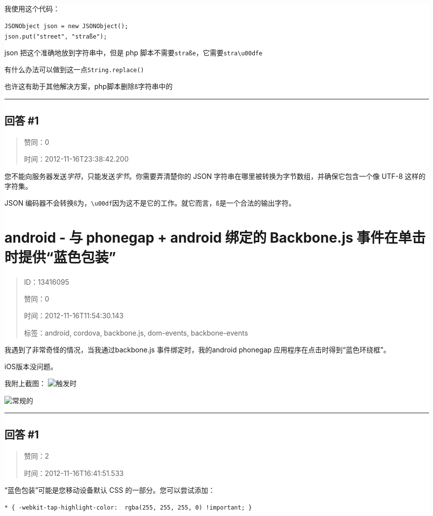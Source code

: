 我使用这个代码：

```
JSONObject json = new JSONObject();
json.put("street", "straße"); 
```

json 把这个准确地放到字符串中，但是 php 脚本不需要`straße`，它需要`stra\u00dfe`

有什么办法可以做到这一点`String.replace()`

也许这有助于其他解决方案，php脚本删除`ß`字符串中的

* * *

## 回答 #1

> 赞同：0
> 
> 时间：2012-11-16T23:38:42.200

您不能向服务器发送*字符*，只能发送*字节*。你需要弄清楚你的 JSON 字符串在哪里被转换为字节数组，并确保它包含一个像 UTF-8 这样的字符集。

JSON 编码器不会转换`ß`为，`\u00df`因为这不是它的工作。就它而言，`ß`是一个合法的输出字符。

# android - 与 phonegap + android 绑定的 Backbone.js 事件在单击时提供“蓝色包装”

> ID：13416095
> 
> 赞同：0
> 
> 时间：2012-11-16T11:54:30.143
> 
> 标签：android, cordova, backbone.js, dom-events, backbone-events

我遇到了非常奇怪的情况，当我通过backbone.js 事件绑定时，我的android phonegap 应用程序在点击时得到“蓝色环绕框”。

iOS版本没问题。

我附上截图： ![触发时](../Images/85af18305124fa5dea8afb2f0fbb196e.png)

![常规的](../Images/ac053c69b16cc613f2f4c17bc32d5bea.png)

* * *

## 回答 #1

> 赞同：2
> 
> 时间：2012-11-16T16:41:51.533

“蓝色包装”可能是您移动设备默认 CSS 的一部分。您可以尝试添加：

```
* { -webkit-tap-highlight-color:  rgba(255, 255, 255, 0) !important; } 
```
